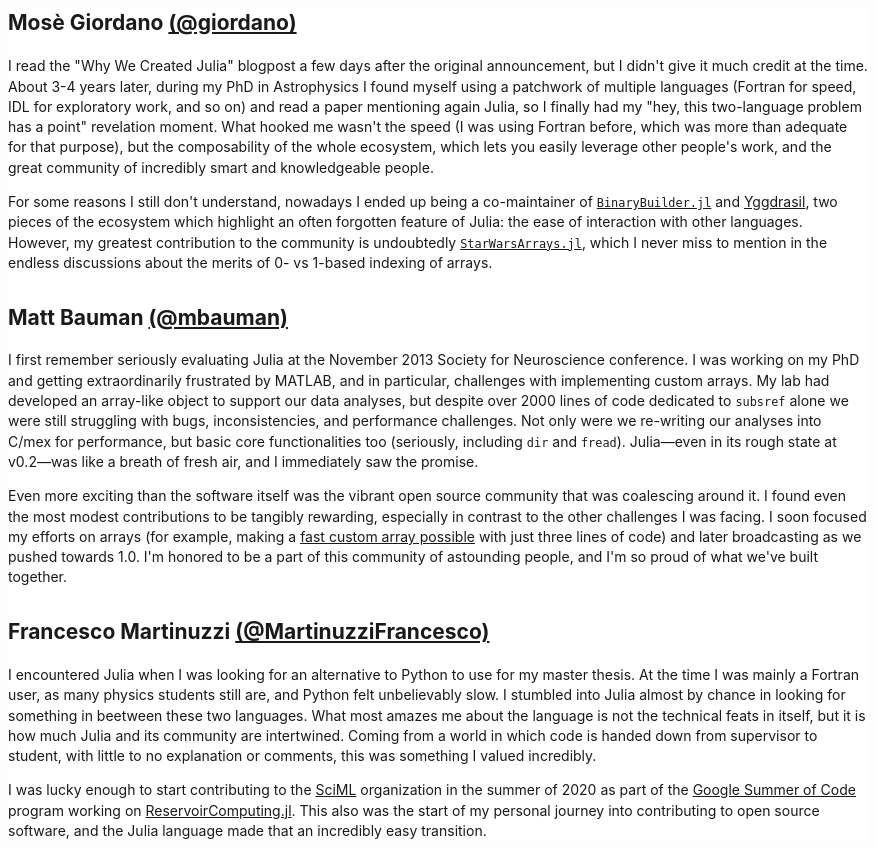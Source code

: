 ## Mosè Giordano [(@giordano)](https://github.com/giordano)

I read the "Why We Created Julia" blogpost a few days after the original announcement, but I didn't give it much credit at the time.  About 3-4 years later, during my PhD in Astrophysics I found myself using a patchwork of multiple languages (Fortran for speed, IDL for exploratory work, and so on) and read a paper mentioning again Julia, so I finally had my "hey, this two-language problem has a point" revelation moment.  What hooked me wasn't the speed (I was using Fortran before, which was more than adequate for that purpose), but the composability of the whole ecosystem, which lets you easily leverage other people's work, and the great community of incredibly smart and knowledgeable people.

For some reasons I still don't understand, nowadays I ended up being a co-maintainer of [`BinaryBuilder.jl`](https://binarybuilder.org/) and [Yggdrasil](https://github.com/JuliaPackaging/Yggdrasil/), two pieces of the ecosystem which highlight an often forgotten feature of Julia: the ease of interaction with other languages.  However, my greatest contribution to the community is undoubtedly [`StarWarsArrays.jl`](https://github.com/giordano/StarWarsArrays.jl), which I never miss to mention in the endless discussions about the merits of 0- vs 1-based indexing of arrays.

## Matt Bauman [(@mbauman)](https://github.com/mbauman)

I first remember seriously evaluating Julia at the November 2013 Society for Neuroscience conference. I was working on my PhD and getting extraordinarily frustrated by MATLAB, and in particular, challenges with implementing custom arrays. My lab had developed an array-like object to support our data analyses, but despite over 2000 lines of code dedicated to `subsref` alone we were still struggling with bugs, inconsistencies, and performance challenges. Not only were we re-writing our analyses into C/mex for performance, but basic core functionalities too (seriously, including `dir` and `fread`). Julia—even in its rough state at v0.2—was like a breath of fresh air, and I immediately saw the promise.

Even more exciting than the software itself was the vibrant open source community that was coalescing around it. I found even the most modest contributions to be tangibly rewarding, especially in contrast to the other challenges I was facing. I soon focused my efforts on arrays (for example, making a [fast custom array possible](https://github.com/JuliaLang/julia/pull/10525#issuecomment-108617467) with just three lines of code) and later broadcasting as we pushed towards 1.0. I'm honored to be a part of this community of astounding people, and I'm so proud of what we've built together.

## Francesco Martinuzzi [(@MartinuzziFrancesco)](https://github.com/MartinuzziFrancesco)

I encountered Julia when I was looking for an alternative to Python to use for my master thesis. At the time I was mainly a Fortran user, as many physics students still are, and Python felt unbelievably slow. I stumbled into Julia almost by chance in looking for something in beetween these two languages. What most amazes me about the language is not the technical feats in itself, but it is how much Julia and its community are intertwined. Coming from a world in which code is handed down from supervisor to student, with little to no explanation or comments, this was something I valued incredibly.

I was lucky enough to start contributing to the [SciML](https://sciml.ai/) organization in the summer of 2020 as part of the [Google Summer of Code](https://summerofcode.withgoogle.com/) program working on [ReservoirComputing.jl](https://github.com/SciML/ReservoirComputing.jl). This also was the start of my personal journey into contributing to open source software, and the Julia language made that an incredibly easy transition.
